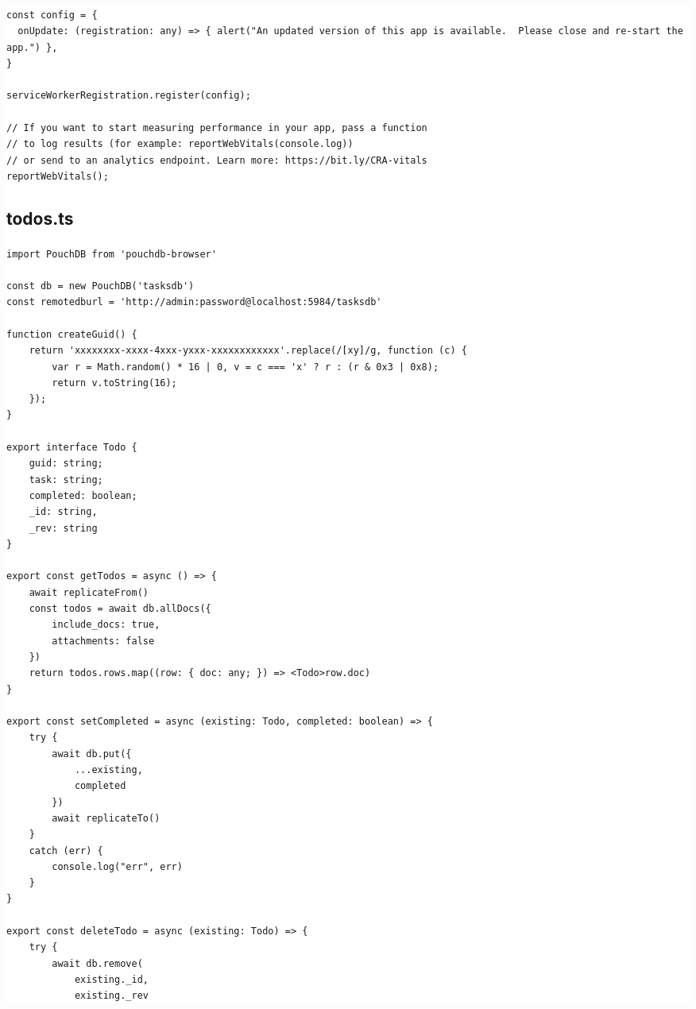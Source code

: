 ```text
const config = {
  onUpdate: (registration: any) => { alert("An updated version of this app is available.  Please close and re-start the app.") },
}

serviceWorkerRegistration.register(config);

// If you want to start measuring performance in your app, pass a function
// to log results (for example: reportWebVitals(console.log))
// or send to an analytics endpoint. Learn more: https://bit.ly/CRA-vitals
reportWebVitals();
```

## todos.ts

```text
import PouchDB from 'pouchdb-browser'

const db = new PouchDB('tasksdb')
const remotedburl = 'http://admin:password@localhost:5984/tasksdb'

function createGuid() {
    return 'xxxxxxxx-xxxx-4xxx-yxxx-xxxxxxxxxxxx'.replace(/[xy]/g, function (c) {
        var r = Math.random() * 16 | 0, v = c === 'x' ? r : (r & 0x3 | 0x8);
        return v.toString(16);
    });
}

export interface Todo {
    guid: string;
    task: string;
    completed: boolean;
    _id: string,
    _rev: string
}

export const getTodos = async () => {
    await replicateFrom()
    const todos = await db.allDocs({
        include_docs: true,
        attachments: false
    })
    return todos.rows.map((row: { doc: any; }) => <Todo>row.doc)
}

export const setCompleted = async (existing: Todo, completed: boolean) => {
    try {
        await db.put({
            ...existing,
            completed
        })
        await replicateTo()
    }
    catch (err) {
        console.log("err", err)
    }
}

export const deleteTodo = async (existing: Todo) => {
    try {
        await db.remove(
            existing._id,
            existing._rev
```